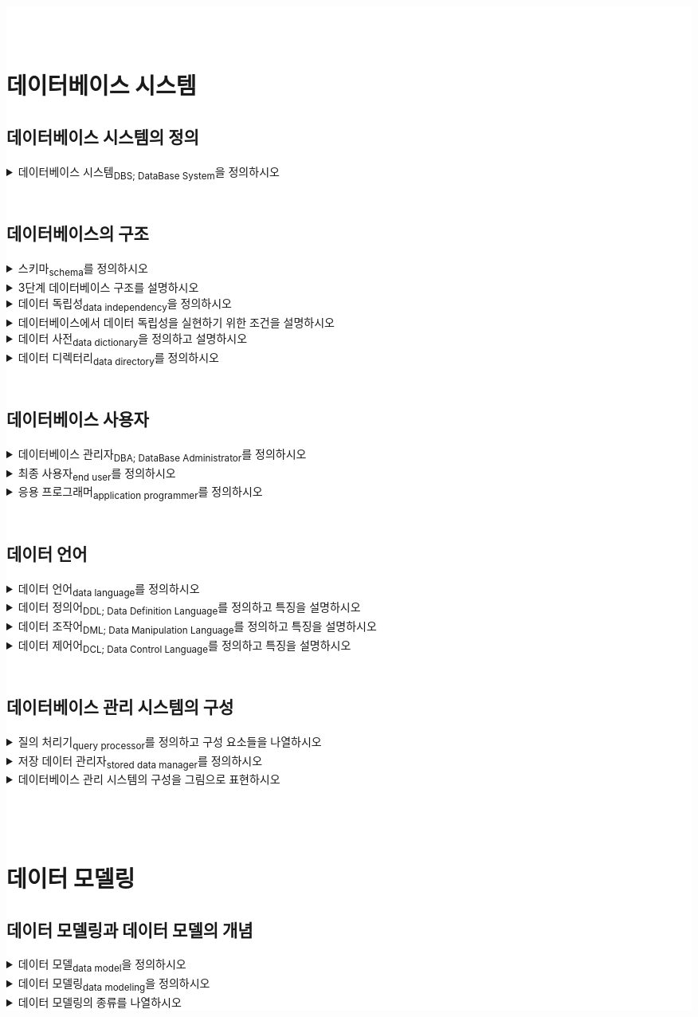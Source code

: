 <br/><br/>

# 데이터베이스 시스템

## 데이터베이스 시스템의 정의
<details><summary>데이터베이스 시스템<sub>DBS; DataBase System</sub>을 정의하시오</summary></details>

<br/>

## 데이터베이스의 구조
<details><summary>스키마<sub>schema</sub>를 정의하시오</summary></details>
<details><summary>3단계 데이터베이스 구조를 설명하시오</summary></details>
<details><summary>데이터 독립성<sub>data independency</sub>을 정의하시오</summary></details>
<details><summary>데이터베이스에서 데이터 독립성을 실현하기 위한 조건을 설명하시오</summary></details>
<details><summary>데이터 사전<sub>data dictionary</sub>을 정의하고 설명하시오</summary></details>
<details><summary>데이터 디렉터리<sub>data directory</sub>를 정의하시오</summary></details>

<br/>

## 데이터베이스 사용자
<details><summary>데이터베이스 관리자<sub>DBA; DataBase Administrator</sub>를 정의하시오</summary></details>
<details><summary>최종 사용자<sub>end user</sub>를 정의하시오</summary></details>
<details><summary>응용 프로그래머<sub>application programmer</sub>를 정의하시오</summary></details>

<br/>

## 데이터 언어
<details><summary>데이터 언어<sub>data language</sub>를 정의하시오</summary></details>
<details><summary>데이터 정의어<sub>DDL; Data Definition Language</sub>를 정의하고 특징을 설명하시오</summary></details>
<details><summary>데이터 조작어<sub>DML; Data Manipulation Language</sub>를 정의하고 특징을 설명하시오</summary></details>
<details><summary>데이터 제어어<sub>DCL; Data Control Language</sub>를 정의하고 특징을 설명하시오</summary></details>

<br/>

## 데이터베이스 관리 시스템의 구성
<details><summary>질의 처리기<sub>query processor</sub>를 정의하고 구성 요소들을 나열하시오</summary></details>
<details><summary>저장 데이터 관리자<sub>stored data manager</sub>를 정의하시오</summary></details>
<details><summary>데이터베이스 관리 시스템의 구성을 그림으로 표현하시오</summary></details>

<br/><br/>

# 데이터 모델링

## 데이터 모델링과 데이터 모델의 개념
<details><summary>데이터 모델<sub>data model</sub>을 정의하시오</summary></details>
<details><summary>데이터 모델링<sub>data modeling</sub>을 정의하시오</summary></details>
<details><summary>데이터 모델링의 종류를 나열하시오</summary></details>
